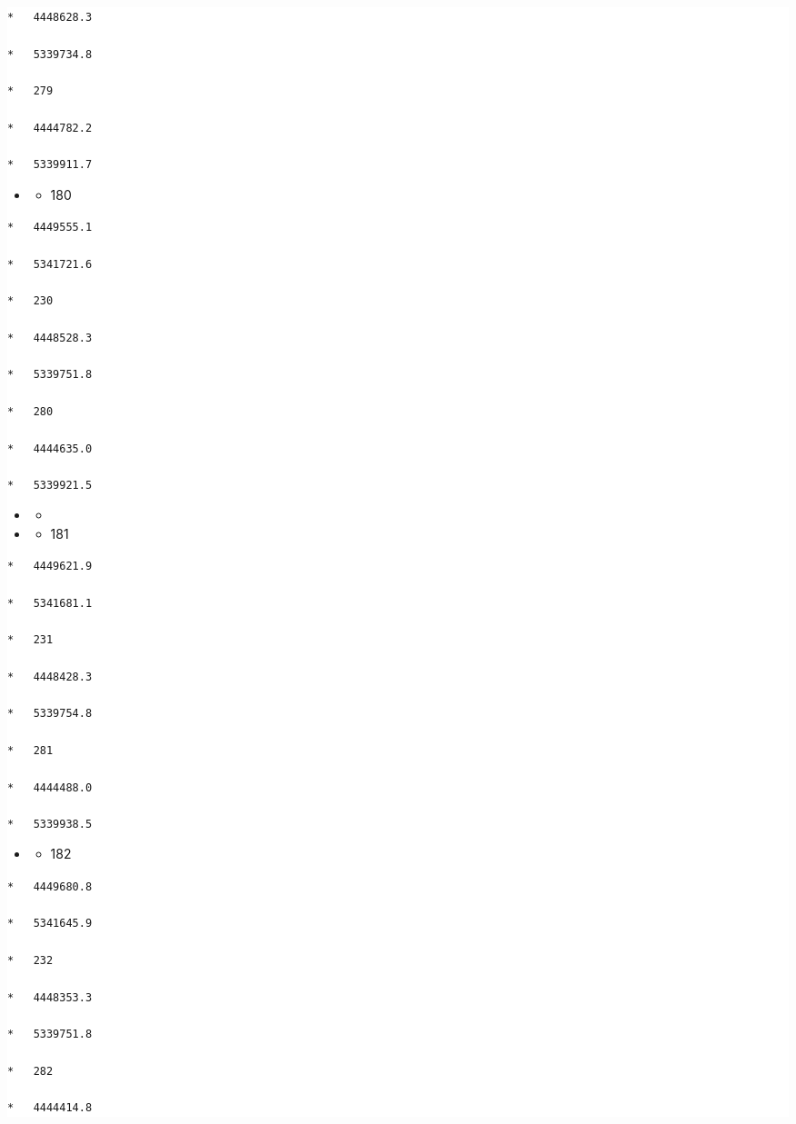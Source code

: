     *   4448628.3

    *   5339734.8

    *   279

    *   4444782.2

    *   5339911.7


*    *   180

    *   4449555.1

    *   5341721.6

    *   230

    *   4448528.3

    *   5339751.8

    *   280

    *   4444635.0

    *   5339921.5


*    *

*    *   181

    *   4449621.9

    *   5341681.1

    *   231

    *   4448428.3

    *   5339754.8

    *   281

    *   4444488.0

    *   5339938.5


*    *   182

    *   4449680.8

    *   5341645.9

    *   232

    *   4448353.3

    *   5339751.8

    *   282

    *   4444414.8
